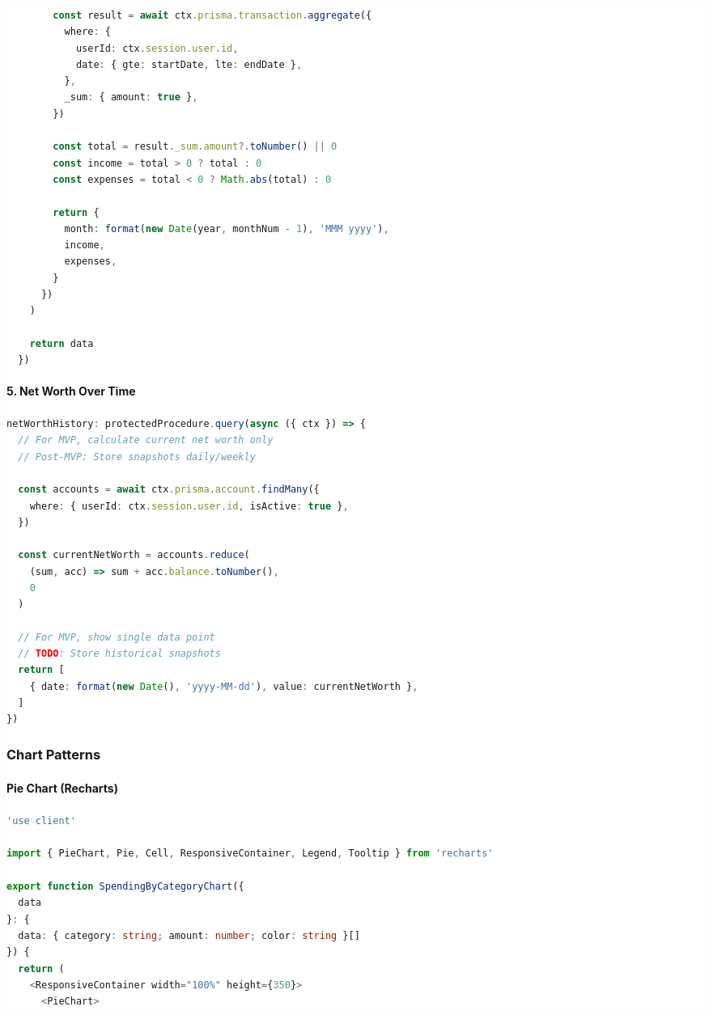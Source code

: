 ```typescript
        const result = await ctx.prisma.transaction.aggregate({
          where: {
            userId: ctx.session.user.id,
            date: { gte: startDate, lte: endDate },
          },
          _sum: { amount: true },
        })

        const total = result._sum.amount?.toNumber() || 0
        const income = total > 0 ? total : 0
        const expenses = total < 0 ? Math.abs(total) : 0

        return {
          month: format(new Date(year, monthNum - 1), 'MMM yyyy'),
          income,
          expenses,
        }
      })
    )

    return data
  })
```

#### 5. Net Worth Over Time
```typescript
netWorthHistory: protectedProcedure.query(async ({ ctx }) => {
  // For MVP, calculate current net worth only
  // Post-MVP: Store snapshots daily/weekly

  const accounts = await ctx.prisma.account.findMany({
    where: { userId: ctx.session.user.id, isActive: true },
  })

  const currentNetWorth = accounts.reduce(
    (sum, acc) => sum + acc.balance.toNumber(),
    0
  )

  // For MVP, show single data point
  // TODO: Store historical snapshots
  return [
    { date: format(new Date(), 'yyyy-MM-dd'), value: currentNetWorth },
  ]
})
```

### Chart Patterns

#### Pie Chart (Recharts)
```typescript
'use client'

import { PieChart, Pie, Cell, ResponsiveContainer, Legend, Tooltip } from 'recharts'

export function SpendingByCategoryChart({
  data
}: {
  data: { category: string; amount: number; color: string }[]
}) {
  return (
    <ResponsiveContainer width="100%" height={350}>
      <PieChart>
```